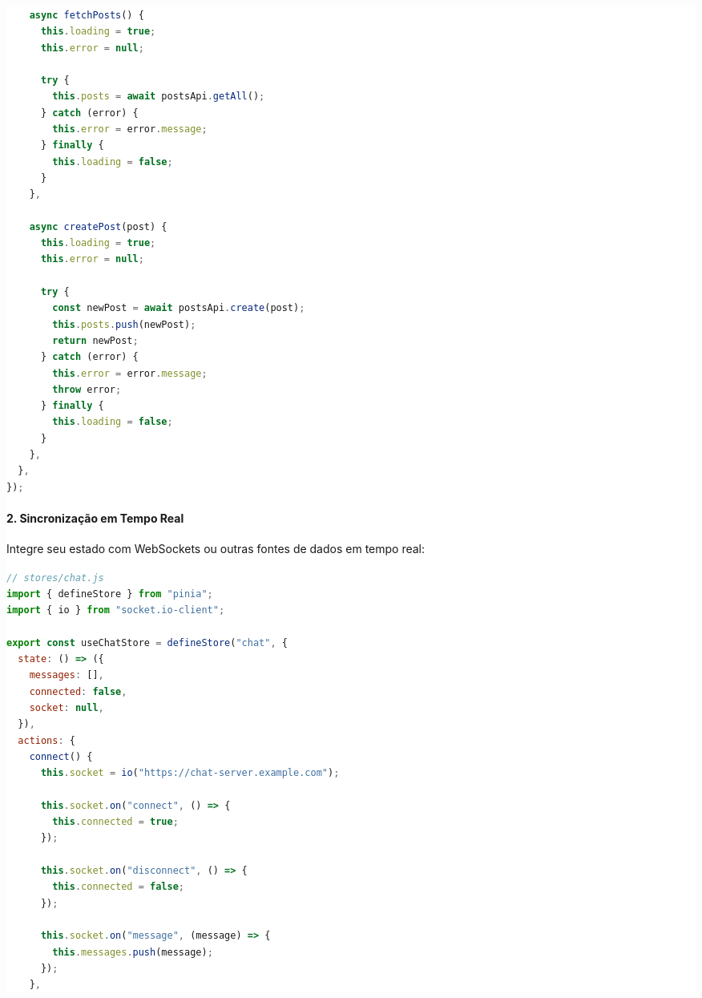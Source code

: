 ```javascript
    async fetchPosts() {
      this.loading = true;
      this.error = null;

      try {
        this.posts = await postsApi.getAll();
      } catch (error) {
        this.error = error.message;
      } finally {
        this.loading = false;
      }
    },

    async createPost(post) {
      this.loading = true;
      this.error = null;

      try {
        const newPost = await postsApi.create(post);
        this.posts.push(newPost);
        return newPost;
      } catch (error) {
        this.error = error.message;
        throw error;
      } finally {
        this.loading = false;
      }
    },
  },
});
```

#### 2. Sincronização em Tempo Real

Integre seu estado com WebSockets ou outras fontes de dados em tempo real:

```javascript
// stores/chat.js
import { defineStore } from "pinia";
import { io } from "socket.io-client";

export const useChatStore = defineStore("chat", {
  state: () => ({
    messages: [],
    connected: false,
    socket: null,
  }),
  actions: {
    connect() {
      this.socket = io("https://chat-server.example.com");

      this.socket.on("connect", () => {
        this.connected = true;
      });

      this.socket.on("disconnect", () => {
        this.connected = false;
      });

      this.socket.on("message", (message) => {
        this.messages.push(message);
      });
    },

```